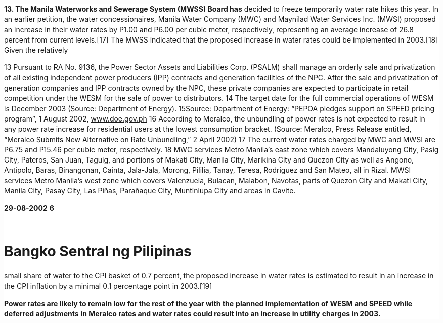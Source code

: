 **13.  The Manila Waterworks and Sewerage System (MWSS) Board  has**
decided  to freeze temporarily water rate hikes this year. In an earlier petition,
the  water concessionaires, Manila Water Company (MWC) and Maynilad
Water Services Inc. (MWSI)  proposed an increase in their water rates by
P1.00 and P6.00 per cubic meter, respectively, representing an average increase
of 26.8 percent from current levels.[17] The MWSS  indicated that the proposed
increase in water rates  could be implemented  in 2003.[18]  Given the relatively

13 Pursuant to RA No. 9136, the Power Sector Assets and Liabilities Corp. (PSALM) shall manage an orderly sale and
privatization of all existing independent power producers (IPP) contracts and generation facilities of the NPC.  After
the sale and privatization  of  generation companies and IPP contracts owned by the NPC, these private companies  are
expected to participate in retail competition under the WESM for the sale of power to distributors.
14 The target date for the  full commercial operations of WESM is December 2003 (Source: Department of Energy).
15Source: Department of Energy: “PEPOA pledges support on SPEED pricing program”, 1 August 2002, www.doe.gov.ph
16 According to Meralco, the unbundling of power rates  is not expected to result in any power rate  increase for
residential users at the lowest  consumption bracket. (Source: Meralco, Press Release entitled, “Meralco Submits New
Alternative on Rate Unbundling,” 2 April 2002)
17 The current water rates charged by MWC and MWSI are P6.75 and P15.46 per cubic meter, respectively.
18 MWC services Metro Manila’s east zone which covers Mandaluyong City, Pasig City, Pateros, San Juan, Taguig, and
portions of Makati City, Manila City, Marikina City and Quezon City as well as Angono, Antipolo, Baras, Binangonan,
Cainta, Jala-Jala, Morong, Pililia, Tanay, Teresa, Rodriguez and San Mateo, all in Rizal.  MWSI services Metro Manila’s
west zone which covers Valenzuela, Bulacan, Malabon, Navotas, parts of Quezon City and Makati City, Manila City,
Pasay City, Las Piñas, Parañaque City, Muntinlupa City and areas in Cavite.

**29-08-2002** **6**


-----

#                                 Bangko Sentral ng Pilipinas

small share of water to the CPI basket of 0.7 percent, the proposed increase in
water rates is estimated to result in an increase in the CPI inflation by a minimal
0.1 percentage point in 2003.[19]

**Power rates are likely to remain low for the rest of the year with the**
**planned implementation of WESM and SPEED while deferred adjustments**
**in Meralco rates and water rates could result into an increase in utility**
**charges in 2003.**
